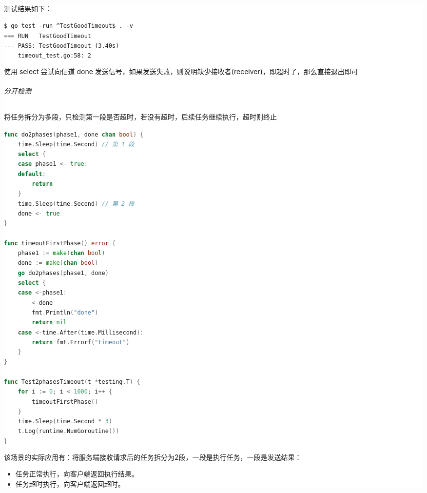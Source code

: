 测试结果如下：

```
$ go test -run ^TestGoodTimeout$ . -v
=== RUN   TestGoodTimeout
--- PASS: TestGoodTimeout (3.40s)
    timeout_test.go:58: 2
```

使用 select 尝试向信道 done 发送信号，如果发送失败，则说明缺少接收者(receiver)，即超时了，那么直接退出即可

###### 分开检测

将任务拆分为多段，只检测第一段是否超时，若没有超时，后续任务继续执行，超时则终止

```go
func do2phases(phase1, done chan bool) {
	time.Sleep(time.Second) // 第 1 段
	select {
	case phase1 <- true:
	default:
		return
	}
	time.Sleep(time.Second) // 第 2 段
	done <- true
}

func timeoutFirstPhase() error {
	phase1 := make(chan bool)
	done := make(chan bool)
	go do2phases(phase1, done)
	select {
	case <-phase1:
		<-done
		fmt.Println("done")
		return nil
	case <-time.After(time.Millisecond):
		return fmt.Errorf("timeout")
	}
}

func Test2phasesTimeout(t *testing.T) {
	for i := 0; i < 1000; i++ {
		timeoutFirstPhase()
	}
	time.Sleep(time.Second * 3)
	t.Log(runtime.NumGoroutine())
}
```

该场景的实际应用有：将服务端接收请求后的任务拆分为2段，一段是执行任务，一段是发送结果：

- 任务正常执行，向客户端返回执行结果。
- 任务超时执行，向客户端返回超时。
